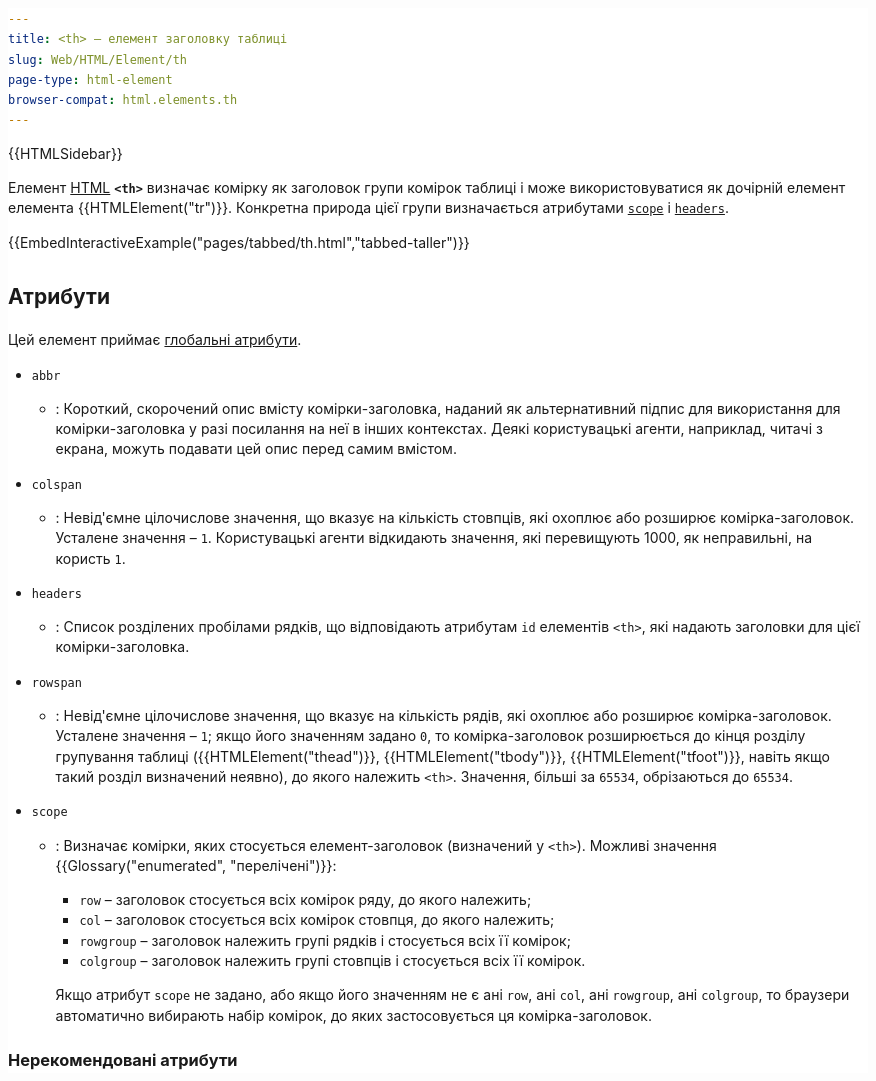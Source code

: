 ```yaml
---
title: <th> – елемент заголовку таблиці
slug: Web/HTML/Element/th
page-type: html-element
browser-compat: html.elements.th
---
```


{{HTMLSidebar}}

Елемент [HTML](/uk/docs/Web/HTML) **`<th>`** визначає комірку як заголовок групи комірок таблиці і може використовуватися як дочірній елемент елемента {{HTMLElement("tr")}}. Конкретна природа цієї групи визначається атрибутами [`scope`](#scope) і [`headers`](#headers).

{{EmbedInteractiveExample("pages/tabbed/th.html","tabbed-taller")}}

## Атрибути

Цей елемент приймає [глобальні атрибути](/uk/docs/Web/HTML/Global_attributes).

- `abbr`
  - : Короткий, скорочений опис вмісту комірки-заголовка, наданий як альтернативний підпис для використання для комірки-заголовка у разі посилання на неї в інших контекстах. Деякі користувацькі агенти, наприклад, читачі з екрана, можуть подавати цей опис перед самим вмістом.
- `colspan`
  - : Невід'ємне цілочислове значення, що вказує на кількість стовпців, які охоплює або розширює комірка-заголовок. Усталене значення – `1`. Користувацькі агенти відкидають значення, які перевищують 1000, як неправильні, на користь `1`.
- `headers`
  - : Список розділених пробілами рядків, що відповідають атрибутам `id` елементів `<th>`, які надають заголовки для цієї комірки-заголовка.
- `rowspan`
  - : Невід'ємне цілочислове значення, що вказує на кількість рядів, які охоплює або розширює комірка-заголовок. Усталене значення – `1`; якщо його значенням задано `0`, то комірка-заголовок розширюється до кінця розділу групування таблиці ({{HTMLElement("thead")}}, {{HTMLElement("tbody")}}, {{HTMLElement("tfoot")}}, навіть якщо такий розділ визначений неявно), до якого належить `<th>`. Значення, більші за `65534`, обрізаються до `65534`.
- `scope`

  - : Визначає комірки, яких стосується елемент-заголовок (визначений у `<th>`). Можливі значення {{Glossary("enumerated", "перелічені")}}:

    - `row` – заголовок стосується всіх комірок ряду, до якого належить;
    - `col` – заголовок стосується всіх комірок стовпця, до якого належить;
    - `rowgroup` – заголовок належить групі рядків і стосується всіх її комірок;
    - `colgroup` – заголовок належить групі стовпців і стосується всіх її комірок.

    Якщо атрибут `scope` не задано, або якщо його значенням не є ані `row`, ані `col`, ані `rowgroup`, ані `colgroup`, то браузери автоматично вибирають набір комірок, до яких застосовується ця комірка-заголовок.

### Нерекомендовані атрибути
